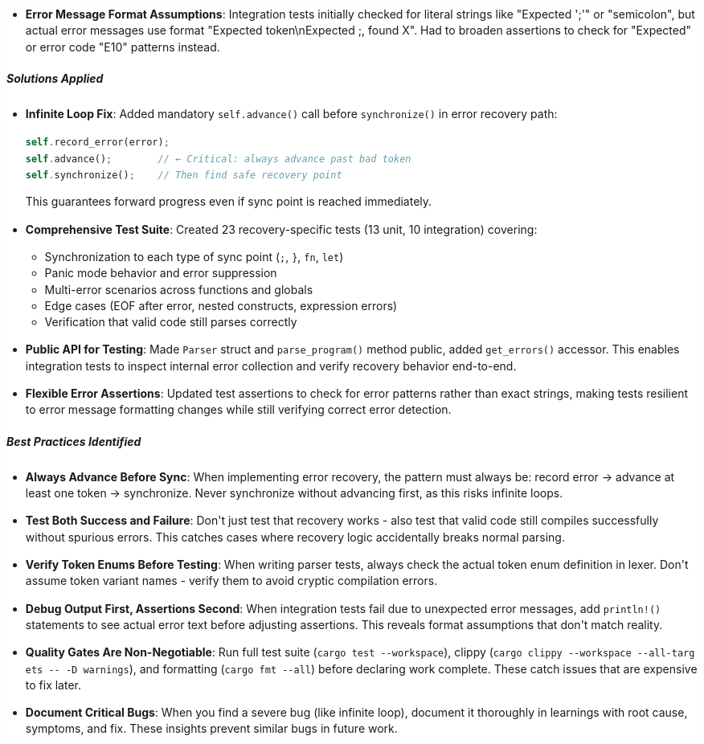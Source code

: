 - **Error Message Format Assumptions**: Integration tests initially checked for literal strings like "Expected ';'" or "semicolon", but actual error messages use format "Expected token\nExpected ;, found X". Had to broaden assertions to check for "Expected" or error code "E10" patterns instead.

##### Solutions Applied

- **Infinite Loop Fix**: Added mandatory `self.advance()` call before `synchronize()` in error recovery path:

  ```rust
  self.record_error(error);
  self.advance();        // ← Critical: always advance past bad token
  self.synchronize();    // Then find safe recovery point
  ```

  This guarantees forward progress even if sync point is reached immediately.

- **Comprehensive Test Suite**: Created 23 recovery-specific tests (13 unit, 10 integration) covering:
  - Synchronization to each type of sync point (`;`, `}`, `fn`, `let`)
  - Panic mode behavior and error suppression
  - Multi-error scenarios across functions and globals
  - Edge cases (EOF after error, nested constructs, expression errors)
  - Verification that valid code still parses correctly

- **Public API for Testing**: Made `Parser` struct and `parse_program()` method public, added `get_errors()` accessor. This enables integration tests to inspect internal error collection and verify recovery behavior end-to-end.

- **Flexible Error Assertions**: Updated test assertions to check for error patterns rather than exact strings, making tests resilient to error message formatting changes while still verifying correct error detection.

##### Best Practices Identified

- **Always Advance Before Sync**: When implementing error recovery, the pattern must always be: record error → advance at least one token → synchronize. Never synchronize without advancing first, as this risks infinite loops.

- **Test Both Success and Failure**: Don't just test that recovery works - also test that valid code still compiles successfully without spurious errors. This catches cases where recovery logic accidentally breaks normal parsing.

- **Verify Token Enums Before Testing**: When writing parser tests, always check the actual token enum definition in lexer. Don't assume token variant names - verify them to avoid cryptic compilation errors.

- **Debug Output First, Assertions Second**: When integration tests fail due to unexpected error messages, add `println!()` statements to see actual error text before adjusting assertions. This reveals format assumptions that don't match reality.

- **Quality Gates Are Non-Negotiable**: Run full test suite (`cargo test --workspace`), clippy (`cargo clippy --workspace --all-targets -- -D warnings`), and formatting (`cargo fmt --all`) before declaring work complete. These catch issues that are expensive to fix later.

- **Document Critical Bugs**: When you find a severe bug (like infinite loop), document it thoroughly in learnings with root cause, symptoms, and fix. These insights prevent similar bugs in future work.
